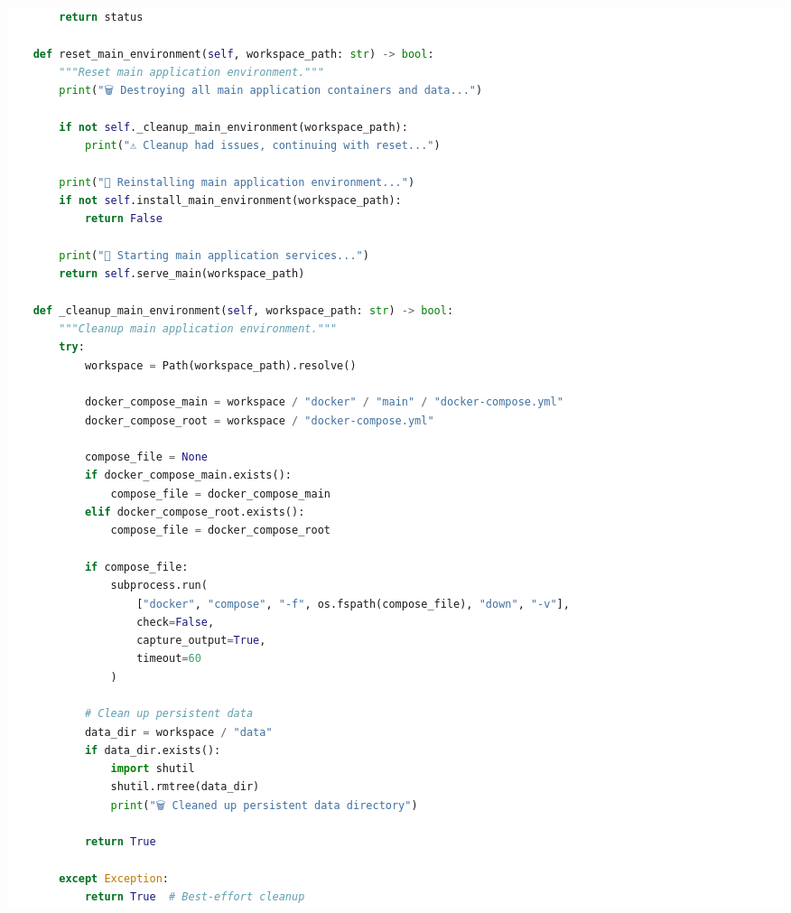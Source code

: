 ```python
        return status
    
    def reset_main_environment(self, workspace_path: str) -> bool:
        """Reset main application environment."""
        print("🗑️ Destroying all main application containers and data...")
        
        if not self._cleanup_main_environment(workspace_path):
            print("⚠️ Cleanup had issues, continuing with reset...")
            
        print("🔄 Reinstalling main application environment...")
        if not self.install_main_environment(workspace_path):
            return False
            
        print("🚀 Starting main application services...")
        return self.serve_main(workspace_path)
    
    def _cleanup_main_environment(self, workspace_path: str) -> bool:
        """Cleanup main application environment."""
        try:
            workspace = Path(workspace_path).resolve()
            
            docker_compose_main = workspace / "docker" / "main" / "docker-compose.yml"
            docker_compose_root = workspace / "docker-compose.yml"
            
            compose_file = None
            if docker_compose_main.exists():
                compose_file = docker_compose_main
            elif docker_compose_root.exists():
                compose_file = docker_compose_root
            
            if compose_file:
                subprocess.run(
                    ["docker", "compose", "-f", os.fspath(compose_file), "down", "-v"],
                    check=False,
                    capture_output=True,
                    timeout=60
                )
            
            # Clean up persistent data
            data_dir = workspace / "data"
            if data_dir.exists():
                import shutil
                shutil.rmtree(data_dir)
                print("🗑️ Cleaned up persistent data directory")
            
            return True
            
        except Exception:
            return True  # Best-effort cleanup
```
